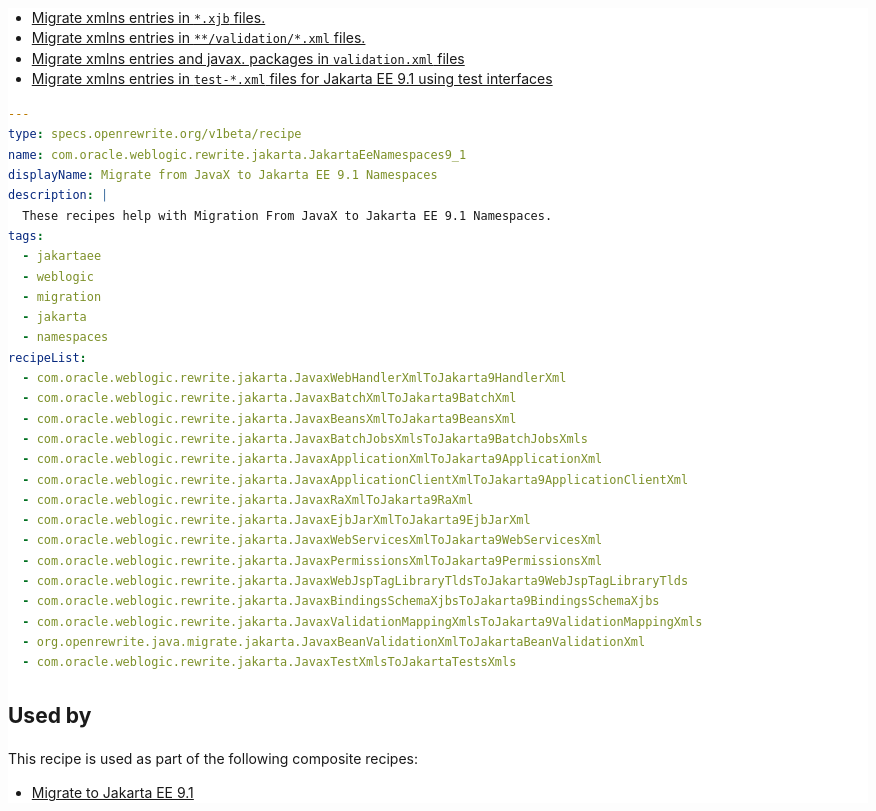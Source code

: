 * [Migrate xmlns entries in `*.xjb` files.](../../../../../com/oracle/weblogic/rewrite/jakarta/javaxbindingsschemaxjbstojakarta9bindingsschemaxjbs)
* [Migrate xmlns entries in `**/validation/*.xml` files.](../../../../../com/oracle/weblogic/rewrite/jakarta/javaxvalidationmappingxmlstojakarta9validationmappingxmls)
* [Migrate xmlns entries and javax. packages in `validation.xml` files](../../../../../java/migrate/jakarta/javaxbeanvalidationxmltojakartabeanvalidationxml)
* [Migrate xmlns entries in `test-*.xml` files for Jakarta EE 9.1 using test interfaces](../../../../../com/oracle/weblogic/rewrite/jakarta/javaxtestxmlstojakartatestsxmls)

</TabItem>

<TabItem value="yaml-recipe-list" label="Yaml Recipe List">

```yaml
---
type: specs.openrewrite.org/v1beta/recipe
name: com.oracle.weblogic.rewrite.jakarta.JakartaEeNamespaces9_1
displayName: Migrate from JavaX to Jakarta EE 9.1 Namespaces
description: |
  These recipes help with Migration From JavaX to Jakarta EE 9.1 Namespaces.
tags:
  - jakartaee
  - weblogic
  - migration
  - jakarta
  - namespaces
recipeList:
  - com.oracle.weblogic.rewrite.jakarta.JavaxWebHandlerXmlToJakarta9HandlerXml
  - com.oracle.weblogic.rewrite.jakarta.JavaxBatchXmlToJakarta9BatchXml
  - com.oracle.weblogic.rewrite.jakarta.JavaxBeansXmlToJakarta9BeansXml
  - com.oracle.weblogic.rewrite.jakarta.JavaxBatchJobsXmlsToJakarta9BatchJobsXmls
  - com.oracle.weblogic.rewrite.jakarta.JavaxApplicationXmlToJakarta9ApplicationXml
  - com.oracle.weblogic.rewrite.jakarta.JavaxApplicationClientXmlToJakarta9ApplicationClientXml
  - com.oracle.weblogic.rewrite.jakarta.JavaxRaXmlToJakarta9RaXml
  - com.oracle.weblogic.rewrite.jakarta.JavaxEjbJarXmlToJakarta9EjbJarXml
  - com.oracle.weblogic.rewrite.jakarta.JavaxWebServicesXmlToJakarta9WebServicesXml
  - com.oracle.weblogic.rewrite.jakarta.JavaxPermissionsXmlToJakarta9PermissionsXml
  - com.oracle.weblogic.rewrite.jakarta.JavaxWebJspTagLibraryTldsToJakarta9WebJspTagLibraryTlds
  - com.oracle.weblogic.rewrite.jakarta.JavaxBindingsSchemaXjbsToJakarta9BindingsSchemaXjbs
  - com.oracle.weblogic.rewrite.jakarta.JavaxValidationMappingXmlsToJakarta9ValidationMappingXmls
  - org.openrewrite.java.migrate.jakarta.JavaxBeanValidationXmlToJakartaBeanValidationXml
  - com.oracle.weblogic.rewrite.jakarta.JavaxTestXmlsToJakartaTestsXmls

```
</TabItem>
</Tabs>

## Used by

This recipe is used as part of the following composite recipes:

* [Migrate to Jakarta EE 9.1](/recipes/com/oracle/weblogic/rewrite/jakartaee9_1.md)

